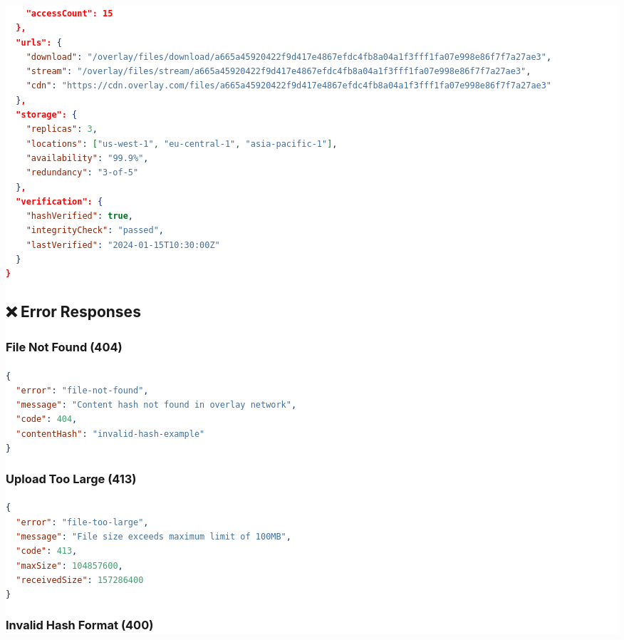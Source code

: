 ```json
    "accessCount": 15
  },
  "urls": {
    "download": "/overlay/files/download/a665a45920422f9d417e4867efdc4fb8a04a1f3fff1fa07e998e86f7f7a27ae3",
    "stream": "/overlay/files/stream/a665a45920422f9d417e4867efdc4fb8a04a1f3fff1fa07e998e86f7f7a27ae3",
    "cdn": "https://cdn.overlay.com/files/a665a45920422f9d417e4867efdc4fb8a04a1f3fff1fa07e998e86f7f7a27ae3"
  },
  "storage": {
    "replicas": 3,
    "locations": ["us-west-1", "eu-central-1", "asia-pacific-1"],
    "availability": "99.9%",
    "redundancy": "3-of-5"
  },
  "verification": {
    "hashVerified": true,
    "integrityCheck": "passed",
    "lastVerified": "2024-01-15T10:30:00Z"
  }
}
```

## ❌ Error Responses

### File Not Found (404)

```json
{
  "error": "file-not-found",
  "message": "Content hash not found in overlay network",
  "code": 404,
  "contentHash": "invalid-hash-example"
}
```

### Upload Too Large (413)

```json
{
  "error": "file-too-large",
  "message": "File size exceeds maximum limit of 100MB",
  "code": 413,
  "maxSize": 104857600,
  "receivedSize": 157286400
}
```

### Invalid Hash Format (400)
